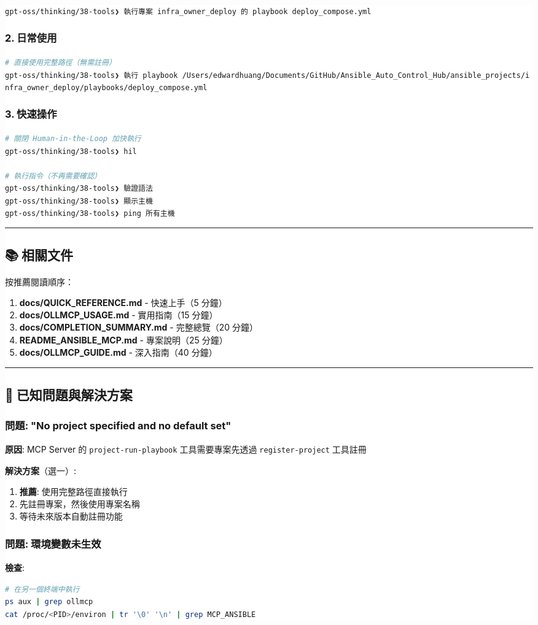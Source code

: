 ```bash
gpt-oss/thinking/38-tools❯ 執行專案 infra_owner_deploy 的 playbook deploy_compose.yml
```

### 2. 日常使用
```bash
# 直接使用完整路徑（無需註冊）
gpt-oss/thinking/38-tools❯ 執行 playbook /Users/edwardhuang/Documents/GitHub/Ansible_Auto_Control_Hub/ansible_projects/infra_owner_deploy/playbooks/deploy_compose.yml
```

### 3. 快速操作
```bash
# 關閉 Human-in-the-Loop 加快執行
gpt-oss/thinking/38-tools❯ hil

# 執行指令（不再需要確認）
gpt-oss/thinking/38-tools❯ 驗證語法
gpt-oss/thinking/38-tools❯ 顯示主機
gpt-oss/thinking/38-tools❯ ping 所有主機
```

---

## 📚 相關文件

按推薦閱讀順序：

1. **docs/QUICK_REFERENCE.md** - 快速上手（5 分鐘）
2. **docs/OLLMCP_USAGE.md** - 實用指南（15 分鐘）
3. **docs/COMPLETION_SUMMARY.md** - 完整總覽（20 分鐘）
4. **README_ANSIBLE_MCP.md** - 專案說明（25 分鐘）
5. **docs/OLLMCP_GUIDE.md** - 深入指南（40 分鐘）

---

## 🐛 已知問題與解決方案

### 問題: "No project specified and no default set"

**原因**: MCP Server 的 `project-run-playbook` 工具需要專案先透過 `register-project` 工具註冊

**解決方案**（選一）:
1. **推薦**: 使用完整路徑直接執行
2. 先註冊專案，然後使用專案名稱
3. 等待未來版本自動註冊功能

### 問題: 環境變數未生效

**檢查**:
```bash
# 在另一個終端中執行
ps aux | grep ollmcp
cat /proc/<PID>/environ | tr '\0' '\n' | grep MCP_ANSIBLE
```
